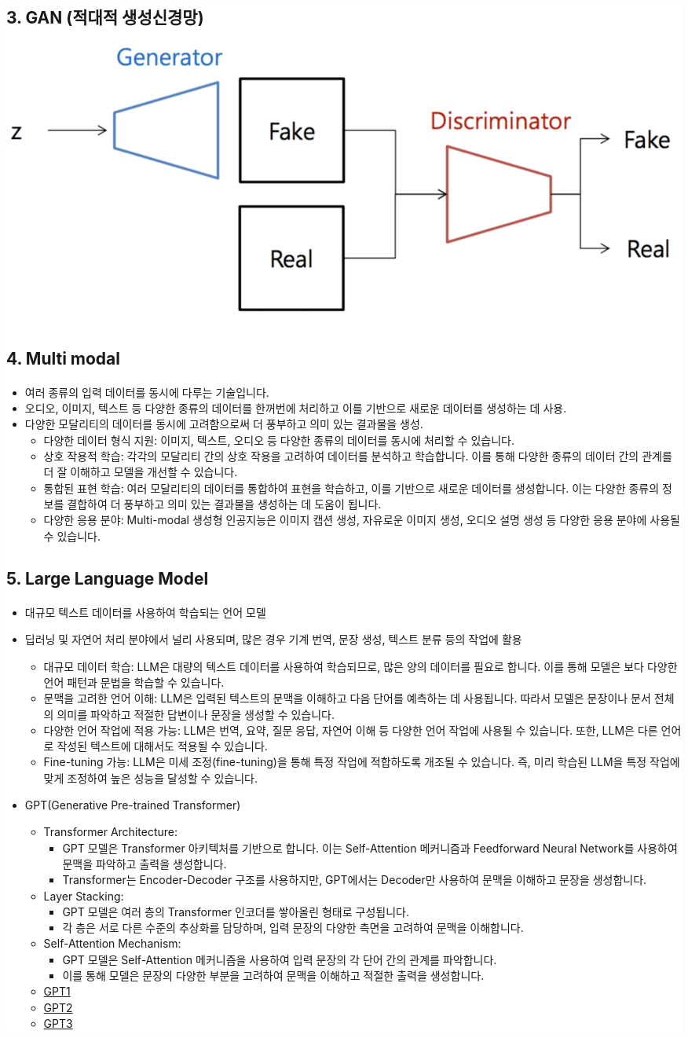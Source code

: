 ## 3. GAN (적대적 생성신경망)
![gan](resources/gan.png)

## 4. Multi modal
- 여러 종류의 입력 데이터를 동시에 다루는 기술입니다. 
- 오디오, 이미지, 텍스트 등 다양한 종류의 데이터를 한꺼번에 처리하고 이를 기반으로 새로운 데이터를 생성하는 데 사용.
- 다양한 모달리티의 데이터를 동시에 고려함으로써 더 풍부하고 의미 있는 결과물을 생성.
  - 다양한 데이터 형식 지원: 이미지, 텍스트, 오디오 등 다양한 종류의 데이터를 동시에 처리할 수 있습니다.
  - 상호 작용적 학습: 각각의 모달리티 간의 상호 작용을 고려하여 데이터를 분석하고 학습합니다. 이를 통해 다양한 종류의 데이터 간의 관계를 더 잘 이해하고 모델을 개선할 수 있습니다.
  - 통합된 표현 학습: 여러 모달리티의 데이터를 통합하여 표현을 학습하고, 이를 기반으로 새로운 데이터를 생성합니다. 이는 다양한 종류의 정보를 결합하여 더 풍부하고 의미 있는 결과물을 생성하는 데 도움이 됩니다.
  - 다양한 응용 분야: Multi-modal 생성형 인공지능은 이미지 캡션 생성, 자유로운 이미지 생성, 오디오 설명 생성 등 다양한 응용 분야에 사용될 수 있습니다.

## 5. Large Language Model
- 대규모 텍스트 데이터를 사용하여 학습되는 언어 모델
- 딥러닝 및 자연어 처리 분야에서 널리 사용되며, 많은 경우 기계 번역, 문장 생성, 텍스트 분류 등의 작업에 활용
  - 대규모 데이터 학습: LLM은 대량의 텍스트 데이터를 사용하여 학습되므로, 많은 양의 데이터를 필요로 합니다. 이를 통해 모델은 보다 다양한 언어 패턴과 문법을 학습할 수 있습니다.
  - 문맥을 고려한 언어 이해: LLM은 입력된 텍스트의 문맥을 이해하고 다음 단어를 예측하는 데 사용됩니다. 따라서 모델은 문장이나 문서 전체의 의미를 파악하고 적절한 답변이나 문장을 생성할 수 있습니다.
  - 다양한 언어 작업에 적용 가능: LLM은 번역, 요약, 질문 응답, 자연어 이해 등 다양한 언어 작업에 사용될 수 있습니다. 또한, LLM은 다른 언어로 작성된 텍스트에 대해서도 적용될 수 있습니다.
  - Fine-tuning 가능: LLM은 미세 조정(fine-tuning)을 통해 특정 작업에 적합하도록 개조될 수 있습니다. 즉, 미리 학습된 LLM을 특정 작업에 맞게 조정하여 높은 성능을 달성할 수 있습니다.

- GPT(Generative Pre-trained Transformer)
  - Transformer Architecture: 
    - GPT 모델은 Transformer 아키텍처를 기반으로 합니다. 이는 Self-Attention 메커니즘과 Feedforward Neural Network를 사용하여 문맥을 파악하고 출력을 생성합니다. 
    - Transformer는 Encoder-Decoder 구조를 사용하지만, GPT에서는 Decoder만 사용하여 문맥을 이해하고 문장을 생성합니다.
  - Layer Stacking: 
    - GPT 모델은 여러 층의 Transformer 인코더를 쌓아올린 형태로 구성됩니다. 
    - 각 층은 서로 다른 수준의 추상화를 담당하며, 입력 문장의 다양한 측면을 고려하여 문맥을 이해합니다.
  - Self-Attention Mechanism:
    - GPT 모델은 Self-Attention 메커니즘을 사용하여 입력 문장의 각 단어 간의 관계를 파악합니다. 
    - 이를 통해 모델은 문장의 다양한 부분을 고려하여 문맥을 이해하고 적절한 출력을 생성합니다.
  - [GPT1](www.cs.ubc.ca/~amuham01/LING530/papers/radford2018improving.pdf)
  - [GPT2](d4mucfpksywv.cloudfront.net/better-language-models/language-models.pdf)
  - [GPT3](arxiv.org/abs/2005.14165)
 